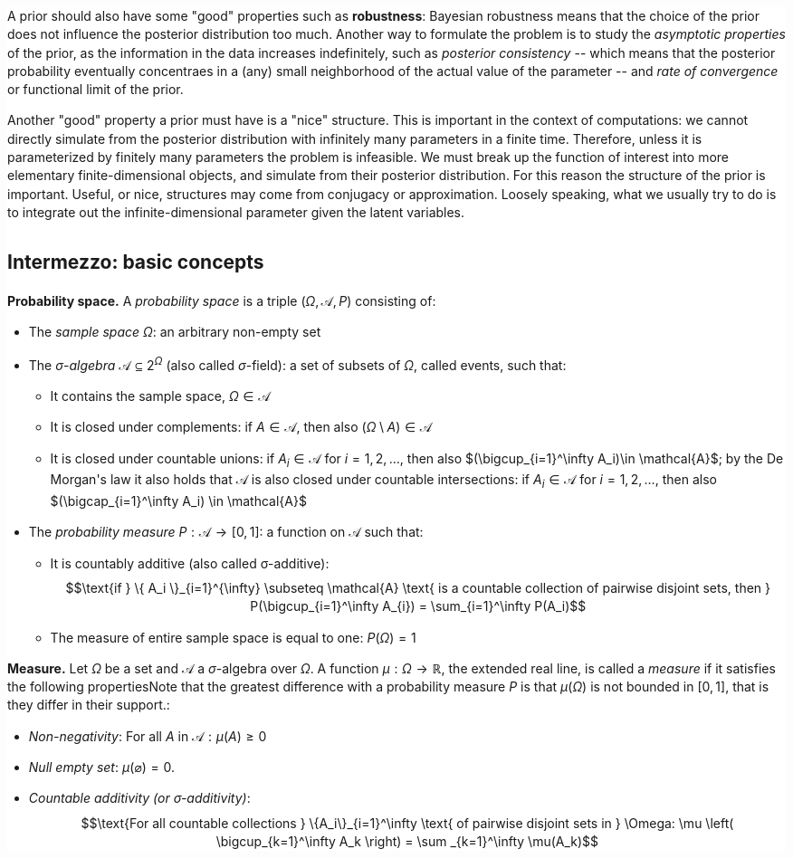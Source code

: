 A prior should also have some "good" properties such as __robustness__: Bayesian robustness means that the choice of the prior does not influence the posterior distribution too much. Another way to formulate the problem is to study the _asymptotic properties_ of the prior, as the information in the data increases indefinitely, such as _posterior consistency_ -- which means that the posterior probability eventually concentraes in a (any) small neighborhood of the actual value of the parameter -- and _rate of convergence_ or functional limit of the prior.

Another "good" property a prior must have is a "nice" structure. This is important in the context of computations: we cannot directly simulate from the posterior distribution with infinitely many parameters in a finite time. Therefore, unless it is parameterized by finitely many parameters the problem is infeasible. We must break up the function of interest into more elementary finite-dimensional objects, and simulate from their posterior distribution. For this reason the structure of the prior is important. Useful, or nice, structures may come from conjugacy or approximation. Loosely speaking, what we usually try to do is to integrate out the infinite-dimensional parameter given the latent variables. 


## Intermezzo: basic concepts

 __Probability space.__ A _probability space_ is a triple $\left(\Omega, {\mathcal{A}}, P\right)$ consisting of:

* The _sample space_ $\Omega$: an arbitrary non-empty set

* The $\sigma$-_algebra_ $\mathcal{A} \subseteq 2^\Omega$ (also called $\sigma$-field): a set of subsets of $\Omega$, called events, such that:
    
    * It contains the sample space, $\Omega \in \mathcal{A}$
    
    * It is closed under complements: if $A\in\mathcal{A}$, then also $(\Omega \setminus A)\in \mathcal{A}$
    
    * It is closed under countable unions: if $A_i\in \mathcal{A}$ for $i=1,2,\dots$, then also $(\bigcup_{i=1}^\infty A_i)\in \mathcal{A}$; by the De Morgan's law it also holds that $\mathcal{A}$ is also closed under countable intersections: if $A_{i}\in\mathcal{A}$ for $i=1,2,\dots$, then also $(\bigcap_{i=1}^\infty A_i) \in \mathcal{A}$

* The _probability measure_ $P:\mathcal{A}\to [0,1]$: a function on $\mathcal{A}$ such that: 
    
    * It is countably additive (also called σ-additive): 
  $$\text{if } \{ A_i \}_{i=1}^{\infty} \subseteq \mathcal{A} \text{ is a countable collection of pairwise disjoint sets, then } P(\bigcup_{i=1}^\infty A_{i}) = \sum_{i=1}^\infty P(A_i)$$
    
    * The measure of entire sample space is equal to one: $P(\Omega)=1$

__Measure.__ Let $\Omega$ be a set and $\mathcal{A}$ a $\sigma$-algebra over $\Omega$. A function $\mu: \Omega \to \mathbb{R}$, the extended real line, is called a _measure_ if it satisfies the following properties<d-footnote>Note that the greatest difference with a probability measure $P$ is that $\mu(\Omega)$ is not bounded in $[0,1]$, that is they differ in their support.</d-footnote>:

* _Non-negativity_: For all $A$ in $\mathcal{A}: \mu(A) \geq 0$

* _Null empty set_: $\mu(\varnothing)=0$.

* _Countable additivity (or σ-additivity)_:
$$\text{For all countable collections } \{A_i\}_{i=1}^\infty \text{ of pairwise disjoint sets in } \Omega: \mu \left( \bigcup_{k=1}^\infty A_k \right) = \sum _{k=1}^\infty \mu(A_k)$$

